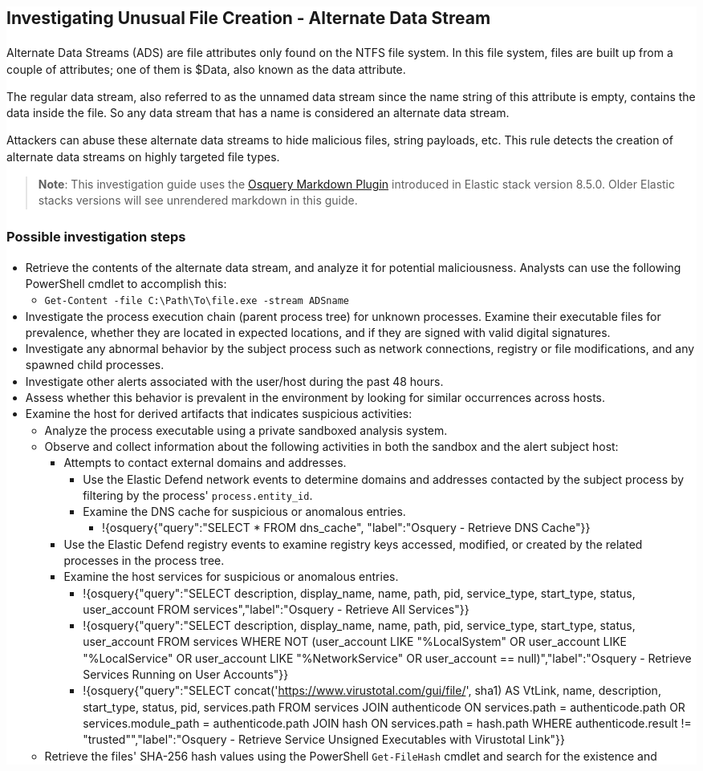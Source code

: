 ## Investigating Unusual File Creation - Alternate Data Stream

Alternate Data Streams (ADS) are file attributes only found on the NTFS file system. In this file system, files are
built up from a couple of attributes; one of them is $Data, also known as the data attribute.

The regular data stream, also referred to as the unnamed data stream since the name string of this attribute is empty,
contains the data inside the file. So any data stream that has a name is considered an alternate data stream.

Attackers can abuse these alternate data streams to hide malicious files, string payloads, etc. This rule detects the
creation of alternate data streams on highly targeted file types.

> **Note**:
> This investigation guide uses the [Osquery Markdown Plugin](docs-content://solutions/security/investigate/run-osquery-from-investigation-guides.md) introduced in Elastic stack version 8.5.0. Older Elastic stacks versions will see unrendered markdown in this guide.

### Possible investigation steps

- Retrieve the contents of the alternate data stream, and analyze it for potential maliciousness. Analysts can use the
following PowerShell cmdlet to accomplish this:
  - `Get-Content -file C:\Path\To\file.exe -stream ADSname`
- Investigate the process execution chain (parent process tree) for unknown processes. Examine their executable files
for prevalence, whether they are located in expected locations, and if they are signed with valid digital signatures.
- Investigate any abnormal behavior by the subject process such as network connections, registry or file modifications,
and any spawned child processes.
- Investigate other alerts associated with the user/host during the past 48 hours.
- Assess whether this behavior is prevalent in the environment by looking for similar occurrences across hosts.
- Examine the host for derived artifacts that indicates suspicious activities:
  - Analyze the process executable using a private sandboxed analysis system.
  - Observe and collect information about the following activities in both the sandbox and the alert subject host:
    - Attempts to contact external domains and addresses.
      - Use the Elastic Defend network events to determine domains and addresses contacted by the subject process by
      filtering by the process' `process.entity_id`.
      - Examine the DNS cache for suspicious or anomalous entries.
        - !{osquery{"query":"SELECT * FROM dns_cache", "label":"Osquery - Retrieve DNS Cache"}}
    - Use the Elastic Defend registry events to examine registry keys accessed, modified, or created by the related
    processes in the process tree.
    - Examine the host services for suspicious or anomalous entries.
      - !{osquery{"query":"SELECT description, display_name, name, path, pid, service_type, start_type, status, user_account FROM services","label":"Osquery - Retrieve All Services"}}
      - !{osquery{"query":"SELECT description, display_name, name, path, pid, service_type, start_type, status, user_account FROM services WHERE NOT (user_account LIKE "%LocalSystem" OR user_account LIKE "%LocalService" OR user_account LIKE "%NetworkService" OR user_account == null)","label":"Osquery - Retrieve Services Running on User Accounts"}}
      - !{osquery{"query":"SELECT concat('https://www.virustotal.com/gui/file/', sha1) AS VtLink, name, description, start_type, status, pid, services.path FROM services JOIN authenticode ON services.path = authenticode.path OR services.module_path = authenticode.path JOIN hash ON services.path = hash.path WHERE authenticode.result != "trusted"","label":"Osquery - Retrieve Service Unsigned Executables with Virustotal Link"}}
  - Retrieve the files' SHA-256 hash values using the PowerShell `Get-FileHash` cmdlet and search for the existence and